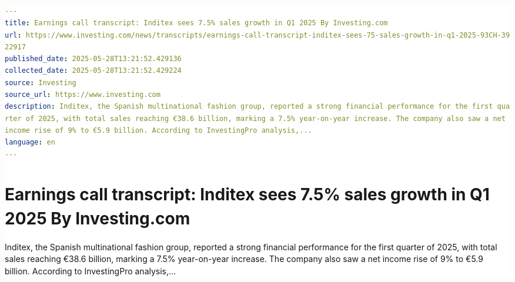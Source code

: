 ```yaml
---
title: Earnings call transcript: Inditex sees 7.5% sales growth in Q1 2025 By Investing.com
url: https://www.investing.com/news/transcripts/earnings-call-transcript-inditex-sees-75-sales-growth-in-q1-2025-93CH-3922917
published_date: 2025-05-28T13:21:52.429136
collected_date: 2025-05-28T13:21:52.429224
source: Investing
source_url: https://www.investing.com
description: Inditex, the Spanish multinational fashion group, reported a strong financial performance for the first quarter of 2025, with total sales reaching €38.6 billion, marking a 7.5% year-on-year increase. The company also saw a net income rise of 9% to €5.9 billion. According to InvestingPro analysis,...
language: en
---
```


# Earnings call transcript: Inditex sees 7.5% sales growth in Q1 2025 By Investing.com

Inditex, the Spanish multinational fashion group, reported a strong financial performance for the first quarter of 2025, with total sales reaching €38.6 billion, marking a 7.5% year-on-year increase. The company also saw a net income rise of 9% to €5.9 billion. According to InvestingPro analysis,...

